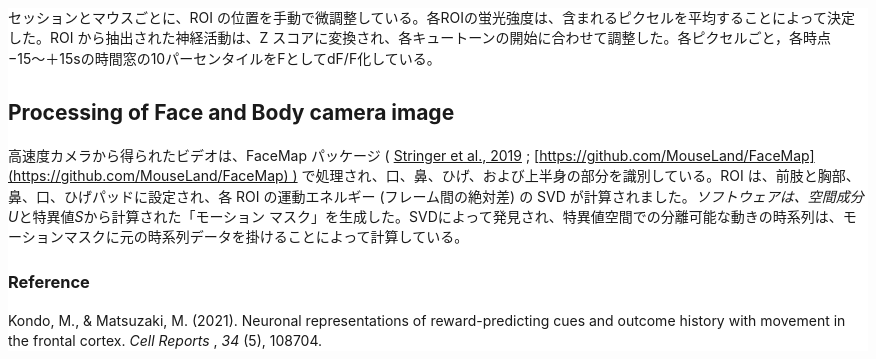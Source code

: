 セッションとマウスごとに、ROI の位置を手動で微調整している。各ROIの蛍光強度は、含まれるピクセルを平均することによって決定した。ROI から抽出された神経活動は、Z スコアに変換され、各キュートーンの開始に合わせて調整した。各ピクセルごと，各時点−15〜＋15sの時間窓の10パーセンタイルをFとしてdF/F化している。

## Processing of Face and Body camera image

高速度カメラから得られたビデオは、FaceMap パッケージ ( [Stringer et al., 2019](https://www.sciencedirect.com/science/article/pii/S2211124721000176?via%3Dihub#bib73) ; [https://github.com/MouseLand/FaceMap](https://github.com/MouseLand/FaceMap) ) で処理され、口、鼻、ひげ、および上半身の部分を識別している。ROI は、前肢と胸部、鼻、口、ひげパッドに設定され、各 ROI の運動エネルギー (フレーム間の絶対差) の SVD が計算されました。*ソフトウェアは、空間成分U*と特異値*S*から計算された「モーション マスク」を生成した。SVDによって発見され、特異値空間での分離可能な動きの時系列は、モーションマスクに元の時系列データを掛けることによって計算している。

### Reference

Kondo, M., & Matsuzaki, M. (2021). Neuronal representations of reward-predicting cues and outcome history with movement in the frontal cortex. *Cell Reports* , *34* (5), 108704.